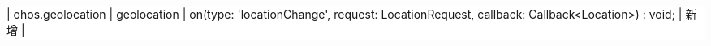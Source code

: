 | ohos.geolocation | geolocation | on(type: 'locationChange', request: LocationRequest, callback: Callback\<Location>) : void; | 新增 |
